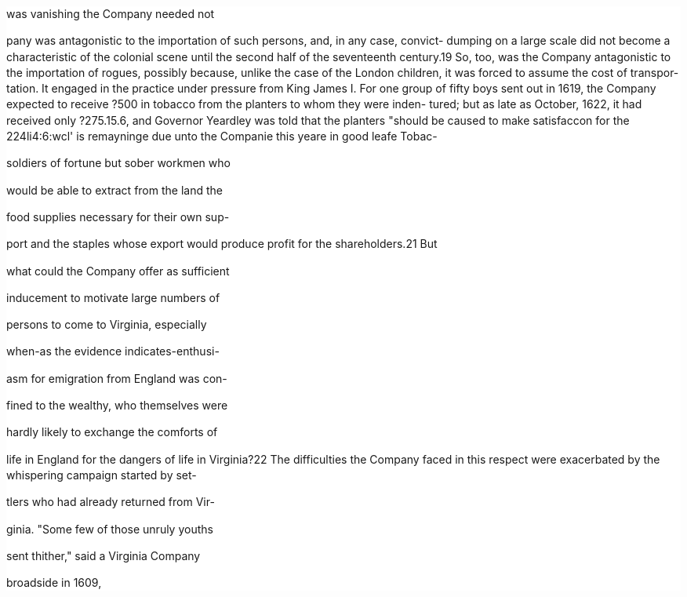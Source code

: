  was vanishing the Company needed not

 pany was antagonistic to the importation
 of such persons, and, in any case, convict-
 dumping on a large scale did not become a
 characteristic of the colonial scene until the
 second half of the seventeenth century.19
 So, too, was the Company antagonistic to
 the importation of rogues, possibly because,
 unlike the case of the London children, it
 was forced to assume the cost of transpor-
 tation. It engaged in the practice under
 pressure from King James I. For one group
 of fifty boys sent out in 1619, the Company
 expected to receive ?500 in tobacco from
 the planters to whom they were inden-
 tured; but as late as October, 1622, it had
 received only ?275.15.6, and Governor
 Yeardley was told that the planters "should
 be caused to make satisfaccon for the
 224li4:6:wcl' is remayninge due unto the
 Companie this yeare in good leafe Tobac-

 soldiers of fortune but sober workmen who

 would be able to extract from the land the

 food supplies necessary for their own sup-

 port and the staples whose export would
 produce profit for the shareholders.21 But

 what could the Company offer as sufficient

 inducement to motivate large numbers of

 persons to come to Virginia, especially

 when-as the evidence indicates-enthusi-

 asm for emigration from England was con-

 fined to the wealthy, who themselves were

 hardly likely to exchange the comforts of

 life in England for the dangers of life in
 Virginia?22 The difficulties the Company
 faced in this respect were exacerbated by
 the whispering campaign started by set-

 tlers who had already returned from Vir-

 ginia. "Some few of those unruly youths

 sent thither," said a Virginia Company

 broadside in 1609,
